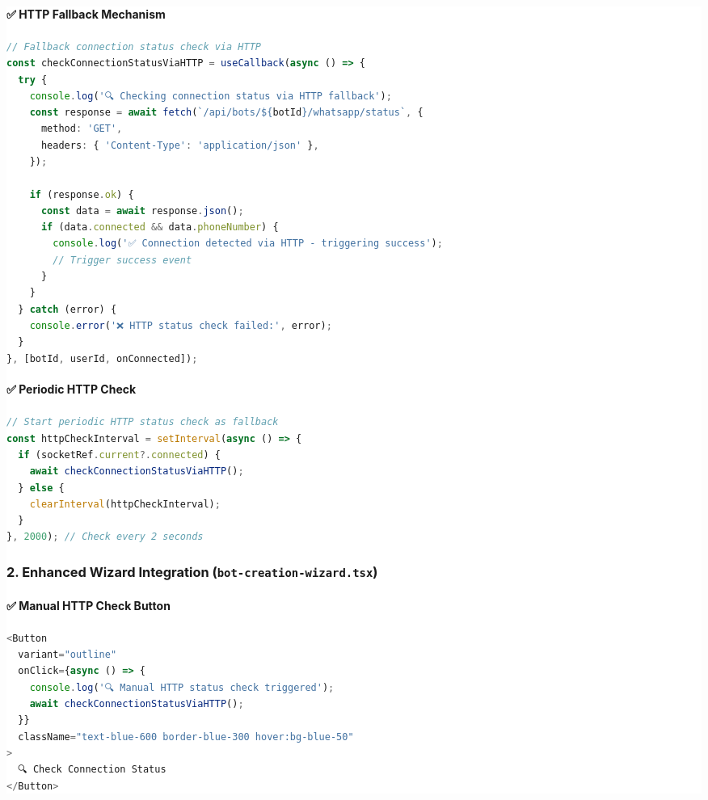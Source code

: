 #### **✅ HTTP Fallback Mechanism**
```typescript
// Fallback connection status check via HTTP
const checkConnectionStatusViaHTTP = useCallback(async () => {
  try {
    console.log('🔍 Checking connection status via HTTP fallback');
    const response = await fetch(`/api/bots/${botId}/whatsapp/status`, {
      method: 'GET',
      headers: { 'Content-Type': 'application/json' },
    });
    
    if (response.ok) {
      const data = await response.json();
      if (data.connected && data.phoneNumber) {
        console.log('✅ Connection detected via HTTP - triggering success');
        // Trigger success event
      }
    }
  } catch (error) {
    console.error('❌ HTTP status check failed:', error);
  }
}, [botId, userId, onConnected]);
```

#### **✅ Periodic HTTP Check**
```typescript
// Start periodic HTTP status check as fallback
const httpCheckInterval = setInterval(async () => {
  if (socketRef.current?.connected) {
    await checkConnectionStatusViaHTTP();
  } else {
    clearInterval(httpCheckInterval);
  }
}, 2000); // Check every 2 seconds
```

### **2. Enhanced Wizard Integration (`bot-creation-wizard.tsx`)**

#### **✅ Manual HTTP Check Button**
```typescript
<Button 
  variant="outline" 
  onClick={async () => {
    console.log('🔍 Manual HTTP status check triggered');
    await checkConnectionStatusViaHTTP();
  }}
  className="text-blue-600 border-blue-300 hover:bg-blue-50"
>
  🔍 Check Connection Status
</Button>
```
